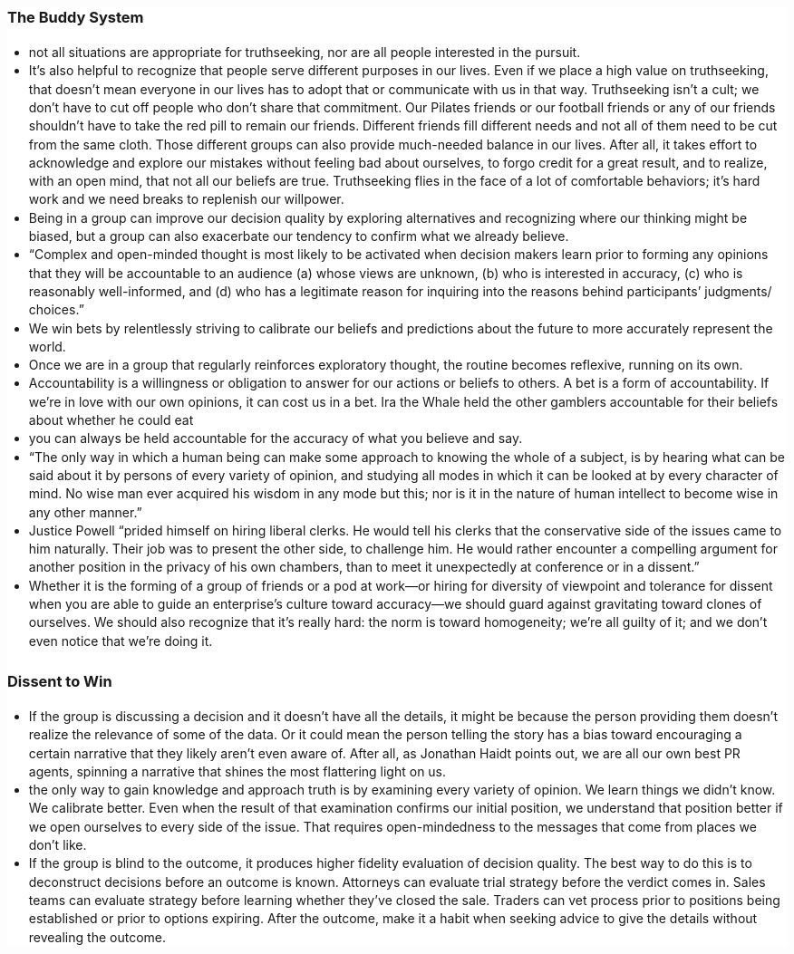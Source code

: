 
### The Buddy System

- not all situations are appropriate for truthseeking, nor are all people interested in the pursuit.
- It’s also helpful to recognize that people serve different purposes in our lives. Even if we place a high value on truthseeking, that doesn’t mean everyone in our lives has to adopt that or communicate with us in that way. Truthseeking isn’t a cult; we don’t have to cut off people who don’t share that commitment. Our Pilates friends or our football friends or any of our friends shouldn’t have to take the red pill to remain our friends. Different friends fill different needs and not all of them need to be cut from the same cloth. Those different groups can also provide much-needed balance in our lives. After all, it takes effort to acknowledge and explore our mistakes without feeling bad about ourselves, to forgo credit for a great result, and to realize, with an open mind, that not all our beliefs are true. Truthseeking flies in the face of a lot of comfortable behaviors; it’s hard work and we need breaks to replenish our willpower.
- Being in a group can improve our decision quality by exploring alternatives and recognizing where our thinking might be biased, but a group can also exacerbate our tendency to confirm what we already believe.
- “Complex and open-minded thought is most likely to be activated when decision makers learn prior to forming any opinions that they will be accountable to an audience (a) whose views are unknown, (b) who is interested in accuracy, (c) who is reasonably well-informed, and (d) who has a legitimate reason for inquiring into the reasons behind participants’ judgments/ choices.”
- We win bets by relentlessly striving to calibrate our beliefs and predictions about the future to more accurately represent the world.
- Once we are in a group that regularly reinforces exploratory thought, the routine becomes reflexive, running on its own.
- Accountability is a willingness or obligation to answer for our actions or beliefs to others. A bet is a form of accountability. If we’re in love with our own opinions, it can cost us in a bet. Ira the Whale held the other gamblers accountable for their beliefs about whether he could eat
- you can always be held accountable for the accuracy of what you believe and say.
- “The only way in which a human being can make some approach to knowing the whole of a subject, is by hearing what can be said about it by persons of every variety of opinion, and studying all modes in which it can be looked at by every character of mind. No wise man ever acquired his wisdom in any mode but this; nor is it in the nature of human intellect to become wise in any other manner.”
- Justice Powell “prided himself on hiring liberal clerks. He would tell his clerks that the conservative side of the issues came to him naturally. Their job was to present the other side, to challenge him. He would rather encounter a compelling argument for another position in the privacy of his own chambers, than to meet it unexpectedly at conference or in a dissent.”
- Whether it is the forming of a group of friends or a pod at work—or hiring for diversity of viewpoint and tolerance for dissent when you are able to guide an enterprise’s culture toward accuracy—we should guard against gravitating toward clones of ourselves. We should also recognize that it’s really hard: the norm is toward homogeneity; we’re all guilty of it; and we don’t even notice that we’re doing it.


### Dissent to Win

- If the group is discussing a decision and it doesn’t have all the details, it might be because the person providing them doesn’t realize the relevance of some of the data. Or it could mean the person telling the story has a bias toward encouraging a certain narrative that they likely aren’t even aware of. After all, as Jonathan Haidt points out, we are all our own best PR agents, spinning a narrative that shines the most flattering light on us.
- the only way to gain knowledge and approach truth is by examining every variety of opinion. We learn things we didn’t know. We calibrate better. Even when the result of that examination confirms our initial position, we understand that position better if we open ourselves to every side of the issue. That requires open-mindedness to the messages that come from places we don’t like.
- If the group is blind to the outcome, it produces higher fidelity evaluation of decision quality. The best way to do this is to deconstruct decisions before an outcome is known. Attorneys can evaluate trial strategy before the verdict comes in. Sales teams can evaluate strategy before learning whether they’ve closed the sale. Traders can vet process prior to positions being established or prior to options expiring. After the outcome, make it a habit when seeking advice to give the details without revealing the outcome.